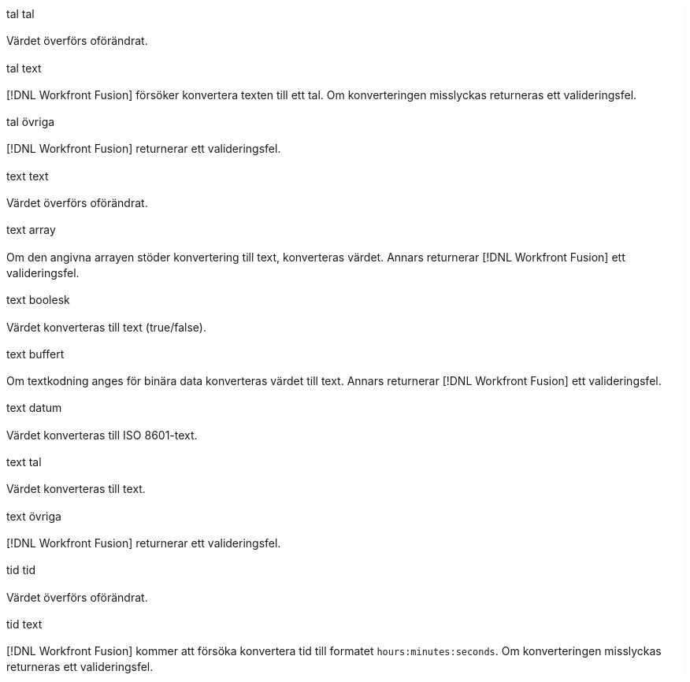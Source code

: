   <tr> 
   <td>tal </td> 
   <td>tal </td> 
   <td> <p>Värdet överförs oförändrat.</p> </td> 
  </tr> 
  <tr> 
   <td>tal </td> 
   <td>text </td> 
   <td> <p>[!DNL Workfront Fusion] försöker konvertera texten till ett tal. Om konverteringen misslyckas returneras ett valideringsfel.</p> </td> 
  </tr> 
  <tr> 
   <td>tal </td> 
   <td>övriga </td> 
   <td> <p>[!DNL Workfront Fusion] returnerar ett valideringsfel.</p> </td> 
  </tr> 
  <tr> 
   <td>text </td> 
   <td>text </td> 
   <td> <p>Värdet överförs oförändrat.</p> </td> 
  </tr> 
  <tr> 
   <td>text </td> 
   <td>array </td> 
   <td> <p>Om den angivna arrayen stöder konvertering till text, konverteras värdet. Annars returnerar [!DNL Workfront Fusion] ett valideringsfel.</p> </td> 
  </tr> 
  <tr> 
   <td>text </td> 
   <td>boolesk </td> 
   <td> <p>Värdet konverteras till text (true/false).</p> </td> 
  </tr> 
  <tr> 
   <td>text </td> 
   <td>buffert </td> 
   <td> <p>Om textkodning anges för binära data konverteras värdet till text. Annars returnerar [!DNL Workfront Fusion] ett valideringsfel.</p> </td> 
  </tr> 
  <tr> 
   <td>text </td> 
   <td>datum </td> 
   <td> <p>Värdet konverteras till ISO 8601-text.</p> </td> 
  </tr> 
  <tr> 
   <td>text </td> 
   <td>tal </td> 
   <td> <p>Värdet konverteras till text.</p> </td> 
  </tr> 
  <tr> 
   <td>text </td> 
   <td>övriga </td> 
   <td> <p>[!DNL Workfront Fusion] returnerar ett valideringsfel.</p> </td> 
  </tr> 
  <tr> 
   <td>tid </td> 
   <td>tid </td> 
   <td> <p>Värdet överförs oförändrat.</p> </td> 
  </tr> 
  <tr> 
   <td>tid </td> 
   <td>text </td> 
   <td> <p>[!DNL Workfront Fusion] kommer att försöka konvertera tid till formatet <code>hours:minutes:seconds</code>. Om konverteringen misslyckas returneras ett valideringsfel.</p> </td> 
  </tr> 